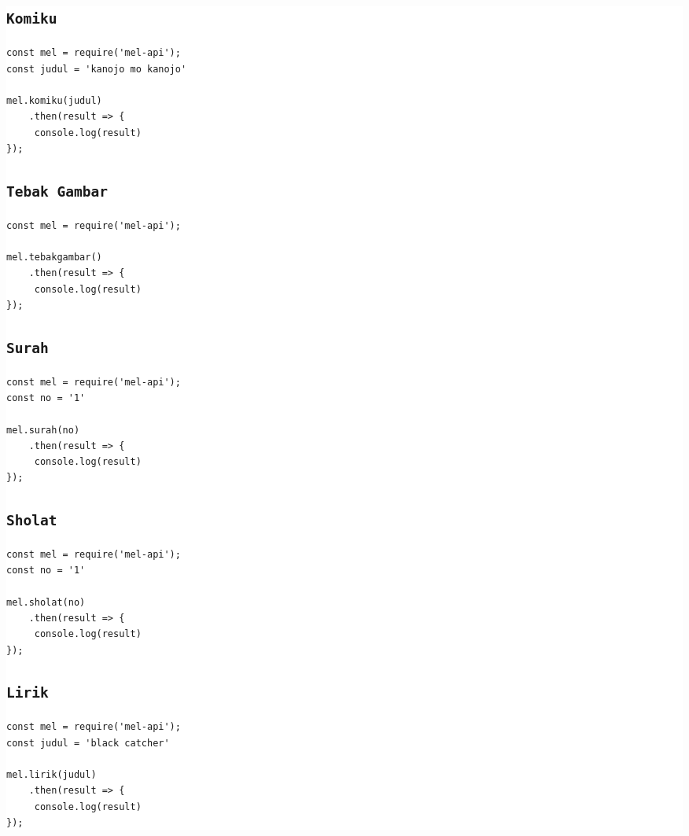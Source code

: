 ## ```Komiku```
``` 
const mel = require('mel-api');
const judul = 'kanojo mo kanojo'

mel.komiku(judul)
    .then(result => {
     console.log(result)
});
```

## ```Tebak Gambar```
``` 
const mel = require('mel-api');

mel.tebakgambar()
    .then(result => {
     console.log(result)
});
```

## ```Surah```
``` 
const mel = require('mel-api');
const no = '1'

mel.surah(no)
    .then(result => {
     console.log(result)
});
```

## ```Sholat```
``` 
const mel = require('mel-api');
const no = '1'

mel.sholat(no)
    .then(result => {
     console.log(result)
});
```

## ```Lirik```
``` 
const mel = require('mel-api');
const judul = 'black catcher'

mel.lirik(judul)
    .then(result => {
     console.log(result)
});
```
